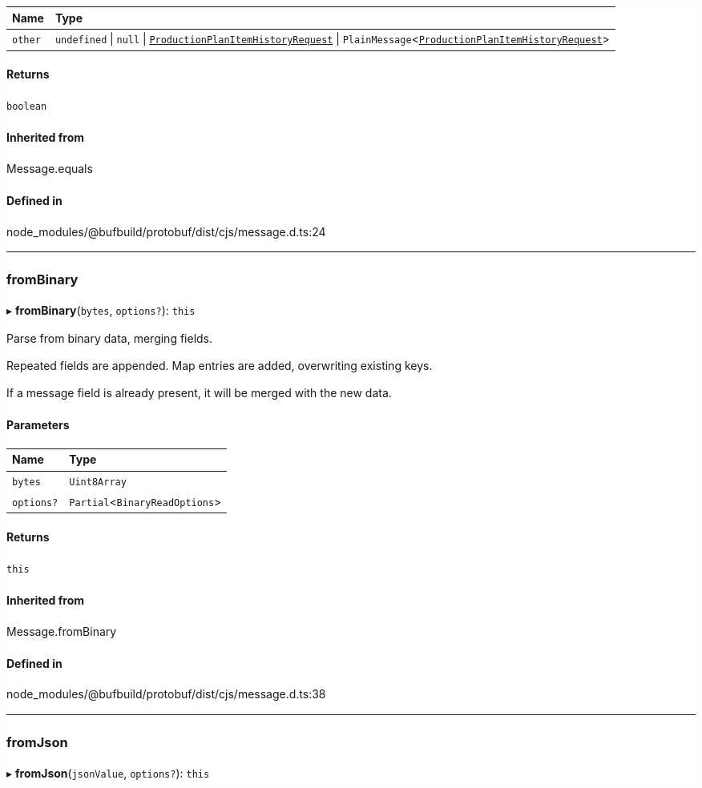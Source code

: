 | Name | Type |
| :------ | :------ |
| `other` | `undefined` \| ``null`` \| [`ProductionPlanItemHistoryRequest`](ProductionPlanItemHistoryRequest.md) \| `PlainMessage`\<[`ProductionPlanItemHistoryRequest`](ProductionPlanItemHistoryRequest.md)\> |

#### Returns

`boolean`

#### Inherited from

Message.equals

#### Defined in

node_modules/@bufbuild/protobuf/dist/cjs/message.d.ts:24

___

### fromBinary

▸ **fromBinary**(`bytes`, `options?`): `this`

Parse from binary data, merging fields.

Repeated fields are appended. Map entries are added, overwriting
existing keys.

If a message field is already present, it will be merged with the
new data.

#### Parameters

| Name | Type |
| :------ | :------ |
| `bytes` | `Uint8Array` |
| `options?` | `Partial`\<`BinaryReadOptions`\> |

#### Returns

`this`

#### Inherited from

Message.fromBinary

#### Defined in

node_modules/@bufbuild/protobuf/dist/cjs/message.d.ts:38

___

### fromJson

▸ **fromJson**(`jsonValue`, `options?`): `this`
